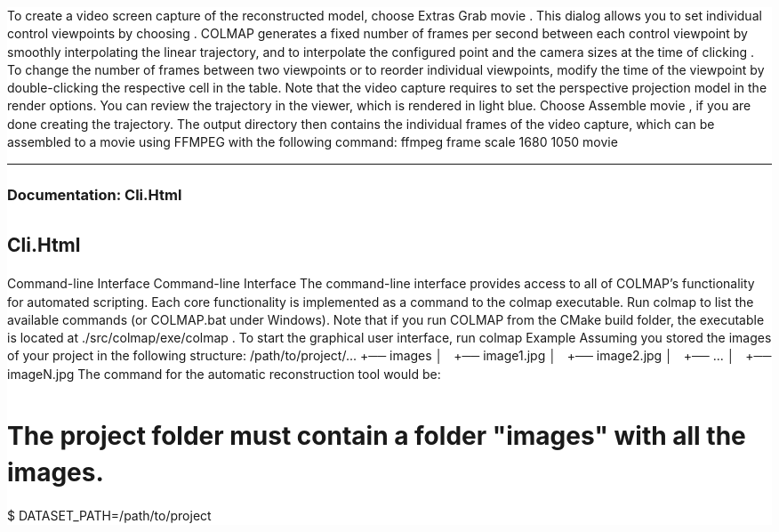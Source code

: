 To create a video screen capture of the reconstructed model, choose
Extras
Grab
movie
. This dialog allows you to set individual control viewpoints by
choosing
. COLMAP generates a fixed number of frames per second between
each control viewpoint by smoothly interpolating the linear trajectory, and to
interpolate the configured point and the camera sizes at the time of clicking
. To change the number of frames between two viewpoints or to reorder
individual viewpoints, modify the time of the viewpoint by double-clicking the
respective cell in the table. Note that the video capture requires to set the
perspective projection model in the render options. You can review the
trajectory in the viewer, which is rendered in light blue. Choose
Assemble
movie
, if you are done creating the trajectory. The output directory then
contains the individual frames of the video capture, which can be assembled to a
movie using
FFMPEG
with the following command:
ffmpeg
frame
scale
1680
1050
movie


---

### Documentation: Cli.Html

## Cli.Html

Command-line Interface
Command-line Interface
The command-line interface provides access to all of COLMAP’s functionality for
automated scripting. Each core functionality is implemented as a command to the
colmap
executable. Run
colmap
to list the available commands (or
COLMAP.bat
under Windows). Note that if you run COLMAP from the CMake
build folder, the executable is located at
./src/colmap/exe/colmap
. To start the
graphical user interface, run
colmap
Example
Assuming you stored the images of your project in the following structure:
/path/to/project/...
+── images
│   +── image1.jpg
│   +── image2.jpg
│   +── ...
│   +── imageN.jpg
The command for the automatic reconstruction tool would be:
# The project folder must contain a folder "images" with all the images.
$ DATASET_PATH=/path/to/project